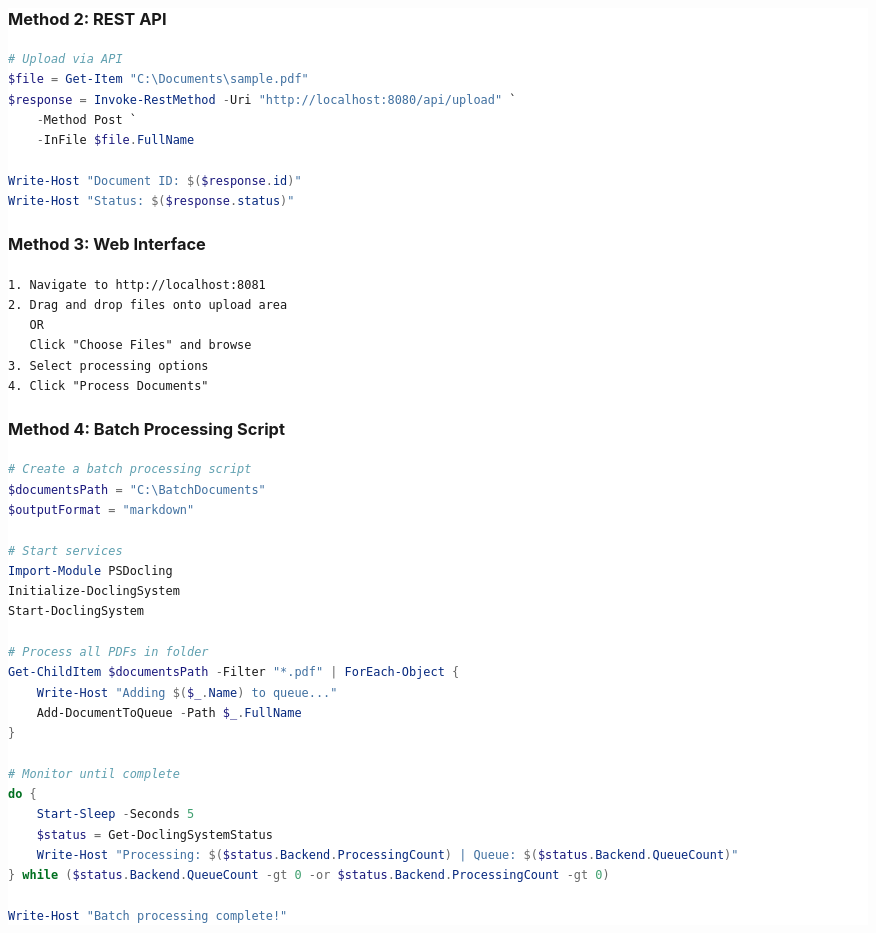### Method 2: REST API

```powershell
# Upload via API
$file = Get-Item "C:\Documents\sample.pdf"
$response = Invoke-RestMethod -Uri "http://localhost:8080/api/upload" `
    -Method Post `
    -InFile $file.FullName

Write-Host "Document ID: $($response.id)"
Write-Host "Status: $($response.status)"
```

### Method 3: Web Interface

```text
1. Navigate to http://localhost:8081
2. Drag and drop files onto upload area
   OR
   Click "Choose Files" and browse
3. Select processing options
4. Click "Process Documents"
```

### Method 4: Batch Processing Script

```powershell
# Create a batch processing script
$documentsPath = "C:\BatchDocuments"
$outputFormat = "markdown"

# Start services
Import-Module PSDocling
Initialize-DoclingSystem
Start-DoclingSystem

# Process all PDFs in folder
Get-ChildItem $documentsPath -Filter "*.pdf" | ForEach-Object {
    Write-Host "Adding $($_.Name) to queue..."
    Add-DocumentToQueue -Path $_.FullName
}

# Monitor until complete
do {
    Start-Sleep -Seconds 5
    $status = Get-DoclingSystemStatus
    Write-Host "Processing: $($status.Backend.ProcessingCount) | Queue: $($status.Backend.QueueCount)"
} while ($status.Backend.QueueCount -gt 0 -or $status.Backend.ProcessingCount -gt 0)

Write-Host "Batch processing complete!"
```

